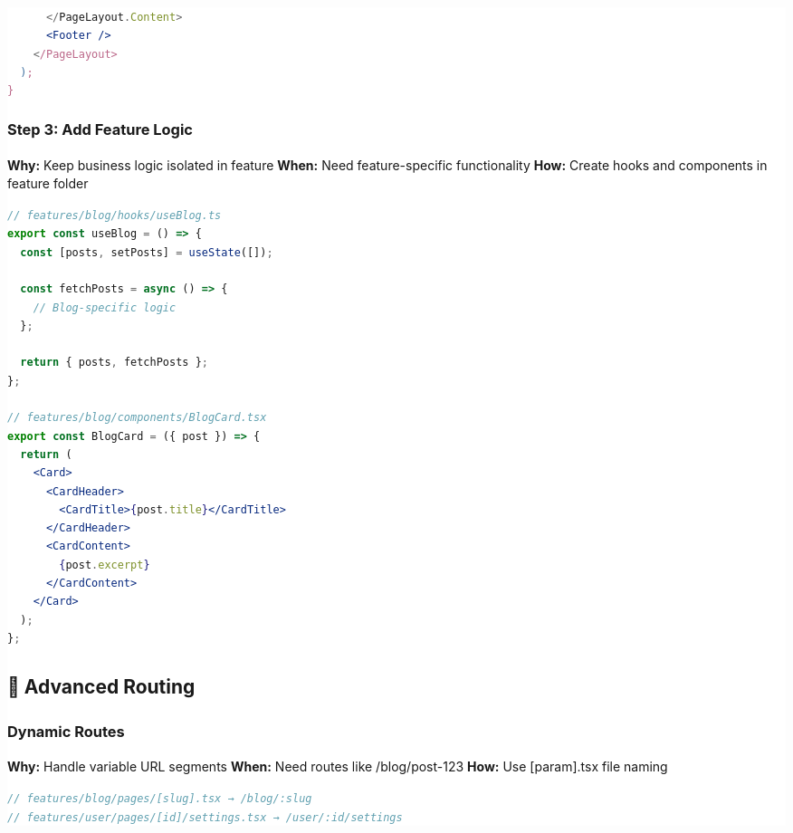 ```jsx
      </PageLayout.Content>
      <Footer />
    </PageLayout>
  );
}
```

### Step 3: Add Feature Logic
**Why:** Keep business logic isolated in feature
**When:** Need feature-specific functionality
**How:** Create hooks and components in feature folder

```jsx
// features/blog/hooks/useBlog.ts
export const useBlog = () => {
  const [posts, setPosts] = useState([]);

  const fetchPosts = async () => {
    // Blog-specific logic
  };

  return { posts, fetchPosts };
};

// features/blog/components/BlogCard.tsx
export const BlogCard = ({ post }) => {
  return (
    <Card>
      <CardHeader>
        <CardTitle>{post.title}</CardTitle>
      </CardHeader>
      <CardContent>
        {post.excerpt}
      </CardContent>
    </Card>
  );
};
```

## 🔧 Advanced Routing

### Dynamic Routes
**Why:** Handle variable URL segments
**When:** Need routes like /blog/post-123
**How:** Use [param].tsx file naming

```jsx
// features/blog/pages/[slug].tsx → /blog/:slug
// features/user/pages/[id]/settings.tsx → /user/:id/settings
```
